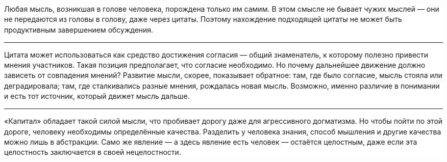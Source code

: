 Любая мысль, возникшая в голове человека, порождена только им самим. В этом смысле не бывает чужих мыслей — они не передаются из головы в голову, даже через цитаты. Поэтому нахождение подходящей цитаты не может быть продуктивным завершением обсуждения.

---

Цитата может использоваться как средство достижения согласия — общий знаменатель, к которому полезно привести мнения участников. Такая позиция предполагает, что согласие необходимо. Но почему дальнейшее движение должно зависеть от совпадения мнений? Развитие мысли, скорее, показывает обратное: там, где было согласие, мысль стояла или деградировала; там, где сталкивались разные мнения, рождалась новая мысль. Возможно, именно различие в понимании и есть тот источник, который движет мысль дальше.

---

«Капитал» обладает такой силой мысли, что пробивает дорогу даже для агрессивного догматизма. Но чтобы пойти по этой дороге, человеку необходимы определённые качества. Разделить у человека знания, способ мышления и другие качества можно лишь в абстракции. Само же явление — а здесь явление есть человек — остаётся целостным, даже если эта целостность заключается в своей нецелостности.
